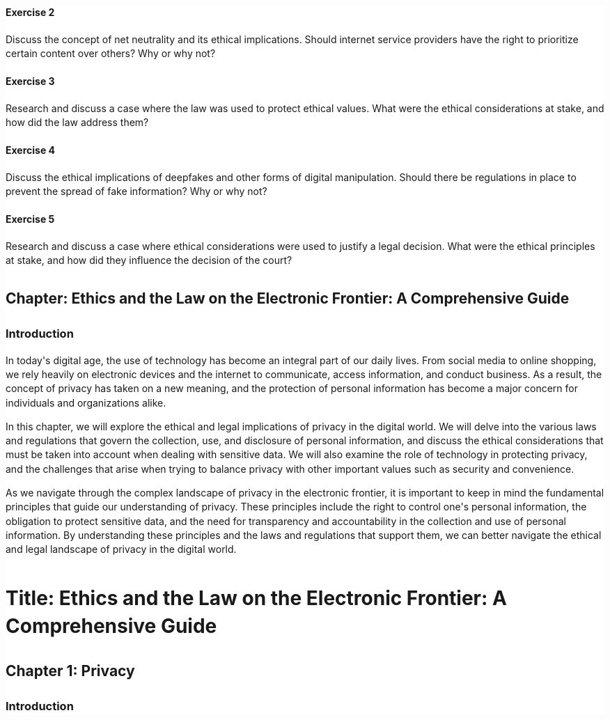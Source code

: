 #### Exercise 2
Discuss the concept of net neutrality and its ethical implications. Should internet service providers have the right to prioritize certain content over others? Why or why not?

#### Exercise 3
Research and discuss a case where the law was used to protect ethical values. What were the ethical considerations at stake, and how did the law address them?

#### Exercise 4
Discuss the ethical implications of deepfakes and other forms of digital manipulation. Should there be regulations in place to prevent the spread of fake information? Why or why not?

#### Exercise 5
Research and discuss a case where ethical considerations were used to justify a legal decision. What were the ethical principles at stake, and how did they influence the decision of the court?


## Chapter: Ethics and the Law on the Electronic Frontier: A Comprehensive Guide

### Introduction

In today's digital age, the use of technology has become an integral part of our daily lives. From social media to online shopping, we rely heavily on electronic devices and the internet to communicate, access information, and conduct business. As a result, the concept of privacy has taken on a new meaning, and the protection of personal information has become a major concern for individuals and organizations alike.

In this chapter, we will explore the ethical and legal implications of privacy in the digital world. We will delve into the various laws and regulations that govern the collection, use, and disclosure of personal information, and discuss the ethical considerations that must be taken into account when dealing with sensitive data. We will also examine the role of technology in protecting privacy, and the challenges that arise when trying to balance privacy with other important values such as security and convenience.

As we navigate through the complex landscape of privacy in the electronic frontier, it is important to keep in mind the fundamental principles that guide our understanding of privacy. These principles include the right to control one's personal information, the obligation to protect sensitive data, and the need for transparency and accountability in the collection and use of personal information. By understanding these principles and the laws and regulations that support them, we can better navigate the ethical and legal landscape of privacy in the digital world.


# Title: Ethics and the Law on the Electronic Frontier: A Comprehensive Guide

## Chapter 1: Privacy




### Introduction
